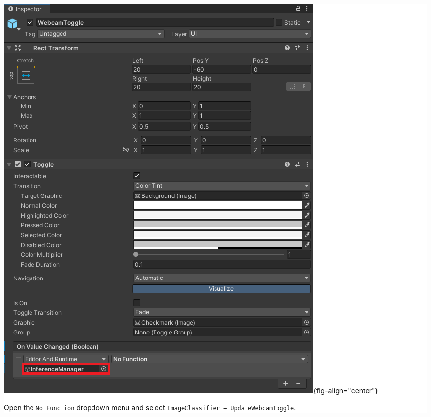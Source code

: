 ![](./images/unity-webcamtoggle-assign-inference-manager.png){fig-align="center"}



Open the `No Function` dropdown menu and select `ImageClassifier → UpdateWebcamToggle`.


